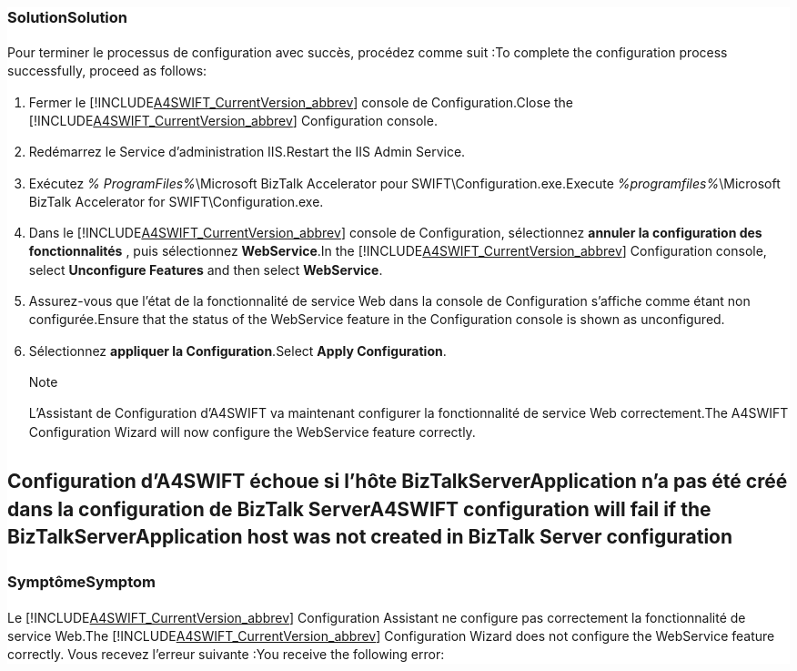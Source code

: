 ### <a name="solution"></a><span data-ttu-id="84ada-204">Solution</span><span class="sxs-lookup"><span data-stu-id="84ada-204">Solution</span></span>  
 <span data-ttu-id="84ada-205">Pour terminer le processus de configuration avec succès, procédez comme suit :</span><span class="sxs-lookup"><span data-stu-id="84ada-205">To complete the configuration process successfully, proceed as follows:</span></span>  
  
1.  <span data-ttu-id="84ada-206">Fermer le [!INCLUDE[A4SWIFT_CurrentVersion_abbrev](../../includes/a4swift-currentversion-abbrev-md.md)] console de Configuration.</span><span class="sxs-lookup"><span data-stu-id="84ada-206">Close the [!INCLUDE[A4SWIFT_CurrentVersion_abbrev](../../includes/a4swift-currentversion-abbrev-md.md)] Configuration console.</span></span>  
  
2.  <span data-ttu-id="84ada-207">Redémarrez le Service d’administration IIS.</span><span class="sxs-lookup"><span data-stu-id="84ada-207">Restart the IIS Admin Service.</span></span>  
  
3.  <span data-ttu-id="84ada-208">Exécutez *% ProgramFiles%*\Microsoft BizTalk Accelerator pour SWIFT\Configuration.exe.</span><span class="sxs-lookup"><span data-stu-id="84ada-208">Execute *%programfiles%*\Microsoft BizTalk Accelerator for SWIFT\Configuration.exe.</span></span>  
  
4.  <span data-ttu-id="84ada-209">Dans le [!INCLUDE[A4SWIFT_CurrentVersion_abbrev](../../includes/a4swift-currentversion-abbrev-md.md)] console de Configuration, sélectionnez **annuler la configuration des fonctionnalités** , puis sélectionnez **WebService**.</span><span class="sxs-lookup"><span data-stu-id="84ada-209">In the [!INCLUDE[A4SWIFT_CurrentVersion_abbrev](../../includes/a4swift-currentversion-abbrev-md.md)] Configuration console, select **Unconfigure Features** and then select **WebService**.</span></span>  
  
5.  <span data-ttu-id="84ada-210">Assurez-vous que l’état de la fonctionnalité de service Web dans la console de Configuration s’affiche comme étant non configurée.</span><span class="sxs-lookup"><span data-stu-id="84ada-210">Ensure that the status of the WebService feature in the Configuration console is shown as unconfigured.</span></span>  
  
6.  <span data-ttu-id="84ada-211">Sélectionnez **appliquer la Configuration**.</span><span class="sxs-lookup"><span data-stu-id="84ada-211">Select **Apply Configuration**.</span></span>  
  
    > [!NOTE]
    >  <span data-ttu-id="84ada-212">L’Assistant de Configuration d’A4SWIFT va maintenant configurer la fonctionnalité de service Web correctement.</span><span class="sxs-lookup"><span data-stu-id="84ada-212">The A4SWIFT Configuration Wizard will now configure the WebService feature correctly.</span></span>  
  
## <a name="a4swift-configuration-will-fail-if-the-biztalkserverapplication-host-was-not-created-in-biztalk-server-configuration"></a><span data-ttu-id="84ada-213">Configuration d’A4SWIFT échoue si l’hôte BizTalkServerApplication n’a pas été créé dans la configuration de BizTalk Server</span><span class="sxs-lookup"><span data-stu-id="84ada-213">A4SWIFT configuration will fail if the BizTalkServerApplication host was not created in BizTalk Server configuration</span></span>  
  
### <a name="symptom"></a><span data-ttu-id="84ada-214">Symptôme</span><span class="sxs-lookup"><span data-stu-id="84ada-214">Symptom</span></span>  
 <span data-ttu-id="84ada-215">Le [!INCLUDE[A4SWIFT_CurrentVersion_abbrev](../../includes/a4swift-currentversion-abbrev-md.md)] Configuration Assistant ne configure pas correctement la fonctionnalité de service Web.</span><span class="sxs-lookup"><span data-stu-id="84ada-215">The [!INCLUDE[A4SWIFT_CurrentVersion_abbrev](../../includes/a4swift-currentversion-abbrev-md.md)] Configuration Wizard does not configure the WebService feature correctly.</span></span> <span data-ttu-id="84ada-216">Vous recevez l’erreur suivante :</span><span class="sxs-lookup"><span data-stu-id="84ada-216">You receive the following error:</span></span>  
  